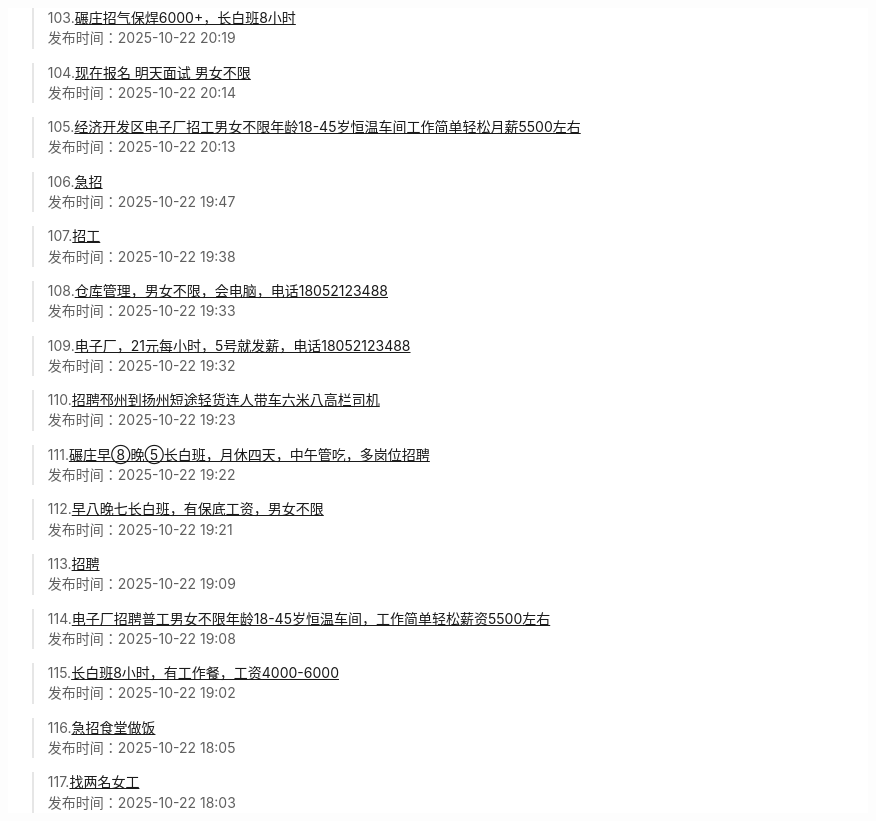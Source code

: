 >103.[碾庄招气保焊6000+，长白班8小时](https://www.pzzc.net/forum.php?mod=viewthread&tid=10554892)<br>
>发布时间：2025-10-22 20:19

>104.[现在报名 明天面试 男女不限](https://www.pzzc.net/forum.php?mod=viewthread&tid=10554891)<br>
>发布时间：2025-10-22 20:14

>105.[经济开发区电子厂招工男女不限年龄18-45岁恒温车间工作简单轻松月薪5500左右](https://www.pzzc.net/forum.php?mod=viewthread&tid=10554890)<br>
>发布时间：2025-10-22 20:13

>106.[急招](https://www.pzzc.net/forum.php?mod=viewthread&tid=10554885)<br>
>发布时间：2025-10-22 19:47

>107.[招工](https://www.pzzc.net/forum.php?mod=viewthread&tid=10554878)<br>
>发布时间：2025-10-22 19:38

>108.[仓库管理，男女不限，会电脑，电话18052123488](https://www.pzzc.net/forum.php?mod=viewthread&tid=10554877)<br>
>发布时间：2025-10-22 19:33

>109.[电子厂，21元每小时，5号就发薪，电话18052123488](https://www.pzzc.net/forum.php?mod=viewthread&tid=10554876)<br>
>发布时间：2025-10-22 19:32

>110.[招聘邳州到扬州短途轻货连人带车六米八高栏司机](https://www.pzzc.net/forum.php?mod=viewthread&tid=10554874)<br>
>发布时间：2025-10-22 19:23

>111.[碾庄早⑧晚⑤长白班，月休四天，中午管吃，多岗位招聘](https://www.pzzc.net/forum.php?mod=viewthread&tid=10554873)<br>
>发布时间：2025-10-22 19:22

>112.[早八晚七长白班，有保底工资，男女不限](https://www.pzzc.net/forum.php?mod=viewthread&tid=10554872)<br>
>发布时间：2025-10-22 19:21

>113.[招聘](https://www.pzzc.net/forum.php?mod=viewthread&tid=10554868)<br>
>发布时间：2025-10-22 19:09

>114.[电子厂招聘普工男女不限年龄18-45岁恒温车间，工作简单轻松薪资5500左右](https://www.pzzc.net/forum.php?mod=viewthread&tid=10554866)<br>
>发布时间：2025-10-22 19:08

>115.[长白班8小时，有工作餐，工资4000-6000](https://www.pzzc.net/forum.php?mod=viewthread&tid=10554865)<br>
>发布时间：2025-10-22 19:02

>116.[急招食堂做饭](https://www.pzzc.net/forum.php?mod=viewthread&tid=10554862)<br>
>发布时间：2025-10-22 18:05

>117.[找两名女工](https://www.pzzc.net/forum.php?mod=viewthread&tid=10554860)<br>
>发布时间：2025-10-22 18:03

